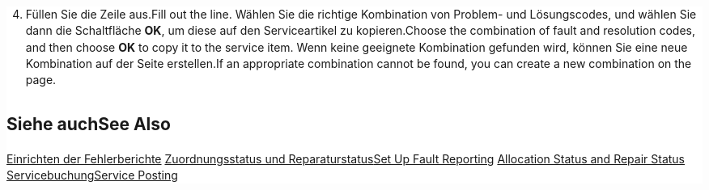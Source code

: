 4. <span data-ttu-id="deb22-184">Füllen Sie die Zeile aus.</span><span class="sxs-lookup"><span data-stu-id="deb22-184">Fill out the line.</span></span> <span data-ttu-id="deb22-185">Wählen Sie die richtige Kombination von Problem- und Lösungscodes, und wählen Sie dann die Schaltfläche **OK**, um diese auf den Serviceartikel zu kopieren.</span><span class="sxs-lookup"><span data-stu-id="deb22-185">Choose the combination of fault and resolution codes, and then choose **OK** to copy it to the service item.</span></span> <span data-ttu-id="deb22-186">Wenn keine geeignete Kombination gefunden wird, können Sie eine neue Kombination auf der Seite erstellen.</span><span class="sxs-lookup"><span data-stu-id="deb22-186">If an appropriate combination cannot be found, you can create a new combination on the page.</span></span>  

## <a name="see-also"></a><span data-ttu-id="deb22-187">Siehe auch</span><span class="sxs-lookup"><span data-stu-id="deb22-187">See Also</span></span>  
<span data-ttu-id="deb22-188">[Einrichten der Fehlerberichte](service-how-setup-fault-reporting.md)
[Zuordnungsstatus und Reparaturstatus](service-allocation-status-and-repair-status.md)</span><span class="sxs-lookup"><span data-stu-id="deb22-188">[Set Up Fault Reporting](service-how-setup-fault-reporting.md)
[Allocation Status and Repair Status](service-allocation-status-and-repair-status.md)</span></span>  
[<span data-ttu-id="deb22-189">Servicebuchung</span><span class="sxs-lookup"><span data-stu-id="deb22-189">Service Posting</span></span>](service-service-posting.md)  
